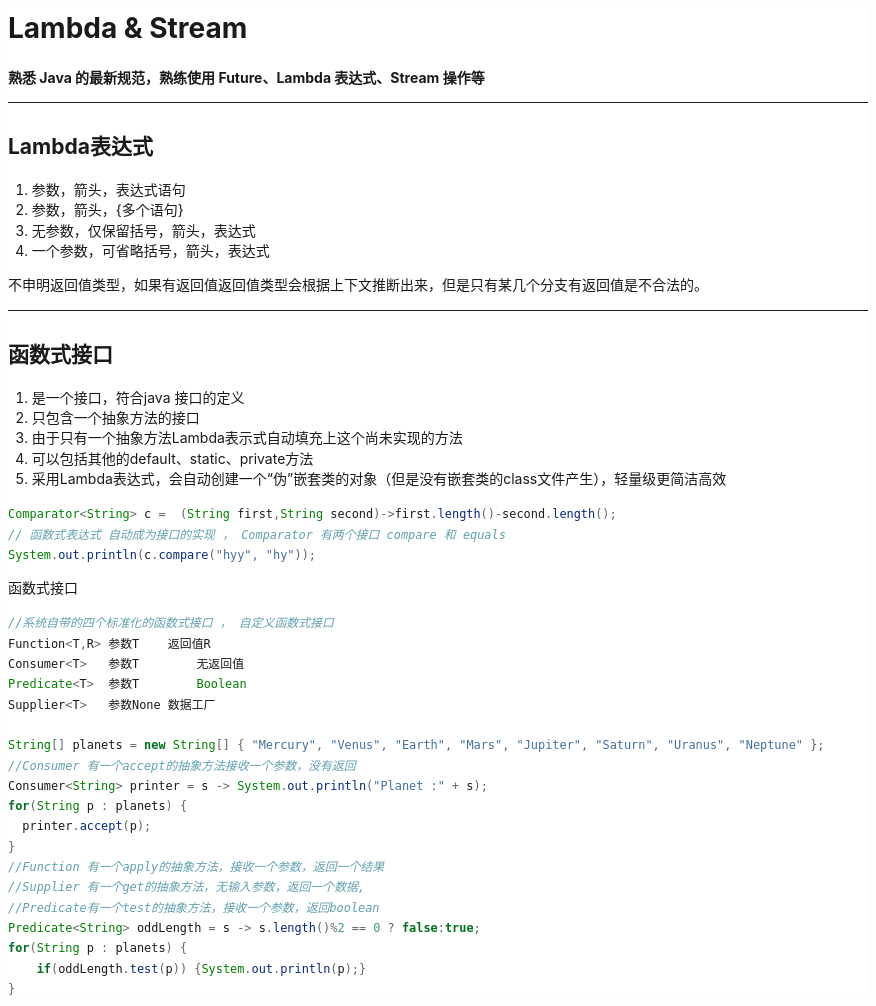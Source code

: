 # Lambda & Stream
**熟悉 Java 的最新规范，熟练使用 Future、Lambda 表达式、Stream 操作等**

---



## Lambda表达式 
1. 参数，箭头，表达式语句
2. 参数，箭头，{多个语句}
3. 无参数，仅保留括号，箭头，表达式
4. 一个参数，可省略括号，箭头，表达式

不申明返回值类型，如果有返回值返回值类型会根据上下文推断出来，但是只有某几个分支有返回值是不合法的。

---

## 函数式接口

1. 是一个接口，符合java 接口的定义
2. 只包含一个抽象方法的接口
3. 由于只有一个抽象方法Lambda表示式自动填充上这个尚未实现的方法
4. 可以包括其他的default、static、private方法
5. 采用Lambda表达式，会自动创建一个“伪”嵌套类的对象（但是没有嵌套类的class文件产生），轻量级更简洁高效

```java
Comparator<String> c =  (String first,String second)->first.length()-second.length();
// 函数式表达式 自动成为接口的实现 ， Comparator 有两个接口 compare 和 equals
System.out.println(c.compare("hyy", "hy"));
```

函数式接口

```java
//系统自带的四个标准化的函数式接口 ， 自定义函数式接口
Function<T,R> 参数T    返回值R 
Consumer<T>   参数T		 无返回值
Predicate<T>  参数T		 Boolean
Supplier<T>   参数None 数据工厂
  
String[] planets = new String[] { "Mercury", "Venus", "Earth", "Mars", "Jupiter", "Saturn", "Uranus", "Neptune" };		
//Consumer 有一个accept的抽象方法接收一个参数，没有返回
Consumer<String> printer = s -> System.out.println("Planet :" + s);						
for(String p : planets)	{
  printer.accept(p);
}
//Function 有一个apply的抽象方法，接收一个参数，返回一个结果
//Supplier 有一个get的抽象方法，无输入参数，返回一个数据,
//Predicate有一个test的抽象方法，接收一个参数，返回boolean
Predicate<String> oddLength = s -> s.length()%2 == 0 ? false:true;
for(String p : planets)	{
	if(oddLength.test(p)) {System.out.println(p);}
}
```
